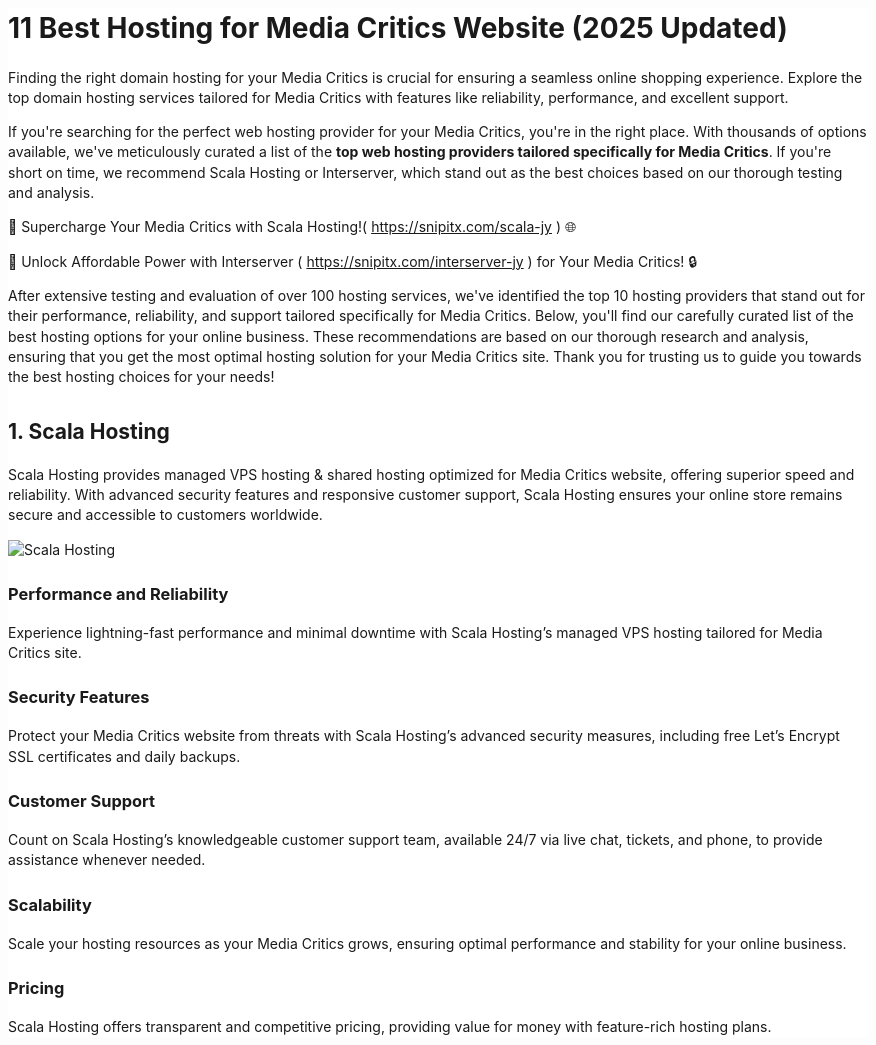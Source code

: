 # 11 Best Hosting for Media Critics Website (2025 Updated)

Finding the right domain hosting for your Media Critics is crucial for ensuring a seamless online shopping experience. Explore the top domain hosting services tailored for Media Critics with features like reliability, performance, and excellent support.

If you're searching for the perfect web hosting provider for your Media Critics, you're in the right place. With thousands of options available, we've meticulously curated a list of the **top web hosting providers tailored specifically for Media Critics**. If you're short on time, we recommend Scala Hosting or Interserver, which stand out as the best choices based on our thorough testing and analysis.

🚀 Supercharge Your Media Critics with Scala Hosting!( https://snipitx.com/scala-jy ) 🌐 

💸 Unlock Affordable Power with Interserver ( https://snipitx.com/interserver-jy ) for Your Media Critics! 🔒

After extensive testing and evaluation of over 100 hosting services, we've identified the top 10 hosting providers that stand out for their performance, reliability, and support tailored specifically for Media Critics. Below, you'll find our carefully curated list of the best hosting options for your online business. These recommendations are based on our thorough research and analysis, ensuring that you get the most optimal hosting solution for your Media Critics site. Thank you for trusting us to guide you towards the best hosting choices for your needs!

## 1. Scala Hosting

Scala Hosting provides managed VPS hosting & shared hosting optimized for Media Critics website, offering superior speed and reliability. With advanced security features and responsive customer support, Scala Hosting ensures your online store remains secure and accessible to customers worldwide.

![Scala Hosting](https://i.imgur.com/uJ5JIK3.png "Scala Web Hosting")

### Performance and Reliability
Experience lightning-fast performance and minimal downtime with Scala Hosting’s managed VPS hosting tailored for Media Critics site.

### Security Features
Protect your Media Critics website from threats with Scala Hosting’s advanced security measures, including free Let’s Encrypt SSL certificates and daily backups.

### Customer Support
Count on Scala Hosting’s knowledgeable customer support team, available 24/7 via live chat, tickets, and phone, to provide assistance whenever needed.

### Scalability
Scale your hosting resources as your Media Critics grows, ensuring optimal performance and stability for your online business.

### Pricing
Scala Hosting offers transparent and competitive pricing, providing value for money with feature-rich hosting plans.
